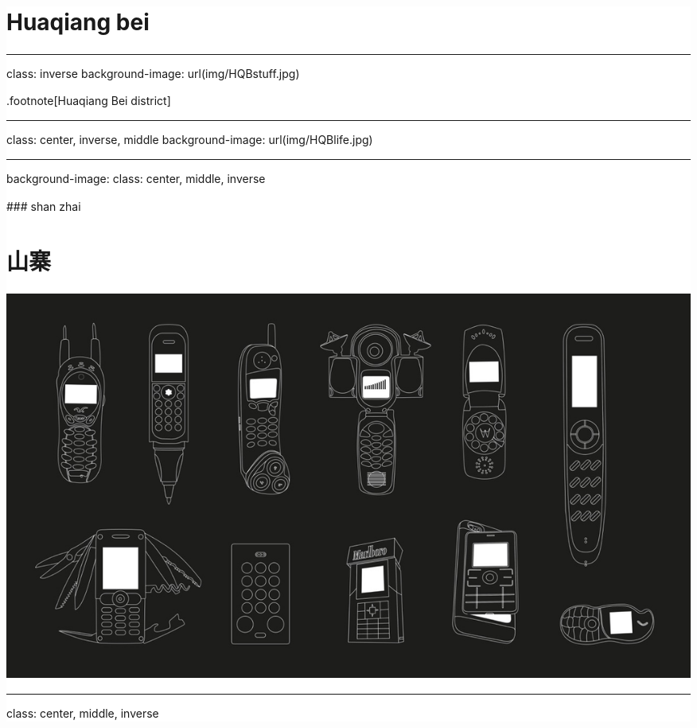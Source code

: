 # Huaqiang bei

---
class: inverse
background-image: url(img/HQBstuff.jpg)

.footnote[Huaqiang Bei district]

---
class: center, inverse, middle
background-image: url(img/HQBlife.jpg)

---
background-image:
class: center, middle, inverse

### shan zhai
# 山寨

![](../PirateBook-transmediale/img/shapes-shanzhai.jpeg)


---
class: center, middle, inverse
